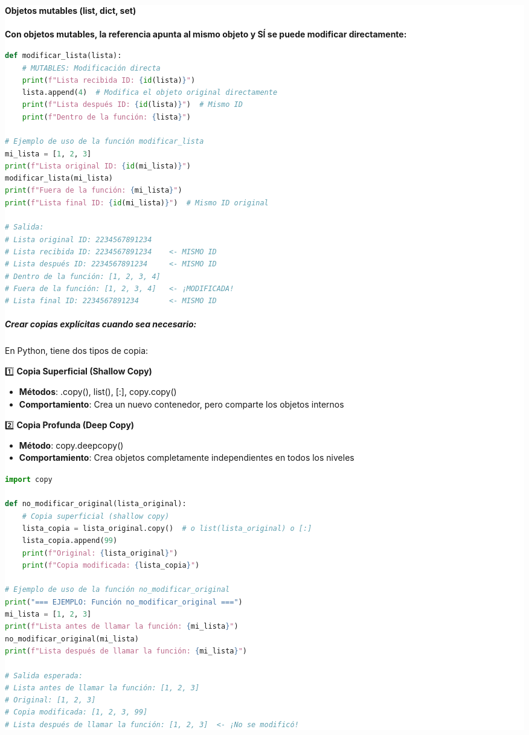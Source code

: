 #### Objetos mutables (list, dict, set)

**Con objetos mutables, la referencia apunta al mismo objeto y SÍ se puede modificar directamente:**

```python
def modificar_lista(lista):
    # MUTABLES: Modificación directa
    print(f"Lista recibida ID: {id(lista)}")
    lista.append(4)  # Modifica el objeto original directamente
    print(f"Lista después ID: {id(lista)}")  # Mismo ID
    print(f"Dentro de la función: {lista}")

# Ejemplo de uso de la función modificar_lista
mi_lista = [1, 2, 3]
print(f"Lista original ID: {id(mi_lista)}")
modificar_lista(mi_lista)
print(f"Fuera de la función: {mi_lista}")
print(f"Lista final ID: {id(mi_lista)}")  # Mismo ID original

# Salida:
# Lista original ID: 2234567891234
# Lista recibida ID: 2234567891234    <- MISMO ID
# Lista después ID: 2234567891234     <- MISMO ID
# Dentro de la función: [1, 2, 3, 4]
# Fuera de la función: [1, 2, 3, 4]   <- ¡MODIFICADA!
# Lista final ID: 2234567891234       <- MISMO ID
```

##### **Crear copias explícitas cuando sea necesario:**
En Python, tiene dos tipos de copia:

1️⃣ **Copia Superficial (Shallow Copy)**
* **Métodos**: .copy(), list(), [:], copy.copy()
* **Comportamiento**: Crea un nuevo contenedor, pero comparte los objetos internos

2️⃣ **Copia Profunda (Deep Copy)**
* **Método**: copy.deepcopy()
* **Comportamiento**: Crea objetos completamente independientes en todos los niveles

```python
import copy

def no_modificar_original(lista_original):
    # Copia superficial (shallow copy)
    lista_copia = lista_original.copy()  # o list(lista_original) o [:]
    lista_copia.append(99)
    print(f"Original: {lista_original}")
    print(f"Copia modificada: {lista_copia}")

# Ejemplo de uso de la función no_modificar_original
print("=== EJEMPLO: Función no_modificar_original ===")
mi_lista = [1, 2, 3]
print(f"Lista antes de llamar la función: {mi_lista}")
no_modificar_original(mi_lista)
print(f"Lista después de llamar la función: {mi_lista}")

# Salida esperada:
# Lista antes de llamar la función: [1, 2, 3]
# Original: [1, 2, 3]
# Copia modificada: [1, 2, 3, 99]
# Lista después de llamar la función: [1, 2, 3]  <- ¡No se modificó!

```
